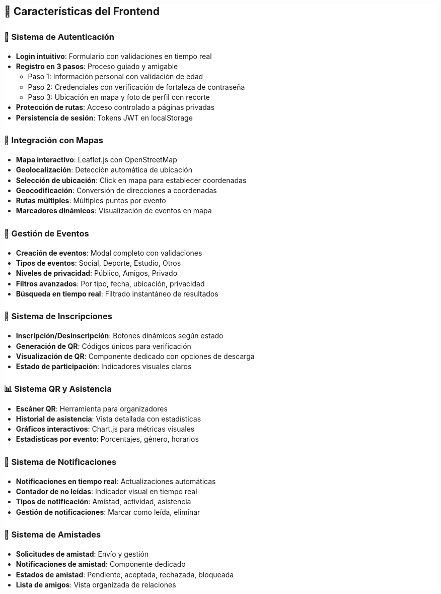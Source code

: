 
## 🚀 Características del Frontend

### 👤 Sistema de Autenticación
- **Login intuitivo**: Formulario con validaciones en tiempo real
- **Registro en 3 pasos**: Proceso guiado y amigable
  - Paso 1: Información personal con validación de edad
  - Paso 2: Credenciales con verificación de fortaleza de contraseña
  - Paso 3: Ubicación en mapa y foto de perfil con recorte
- **Protección de rutas**: Acceso controlado a páginas privadas
- **Persistencia de sesión**: Tokens JWT en localStorage

### 📍 Integración con Mapas
- **Mapa interactivo**: Leaflet.js con OpenStreetMap
- **Geolocalización**: Detección automática de ubicación
- **Selección de ubicación**: Click en mapa para establecer coordenadas
- **Geocodificación**: Conversión de direcciones a coordenadas
- **Rutas múltiples**: Múltiples puntos por evento
- **Marcadores dinámicos**: Visualización de eventos en mapa

### 📝 Gestión de Eventos
- **Creación de eventos**: Modal completo con validaciones
- **Tipos de eventos**: Social, Deporte, Estudio, Otros
- **Niveles de privacidad**: Público, Amigos, Privado
- **Filtros avanzados**: Por tipo, fecha, ubicación, privacidad
- **Búsqueda en tiempo real**: Filtrado instantáneo de resultados

### 🎫 Sistema de Inscripciones
- **Inscripción/Desinscripción**: Botones dinámicos según estado
- **Generación de QR**: Códigos únicos para verificación
- **Visualización de QR**: Componente dedicado con opciones de descarga
- **Estado de participación**: Indicadores visuales claros

### 📊 Sistema QR y Asistencia
- **Escáner QR**: Herramienta para organizadores
- **Historial de asistencia**: Vista detallada con estadísticas
- **Gráficos interactivos**: Chart.js para métricas visuales
- **Estadísticas por evento**: Porcentajes, género, horarios

### 🔔 Sistema de Notificaciones
- **Notificaciones en tiempo real**: Actualizaciones automáticas
- **Contador de no leídas**: Indicador visual en tiempo real
- **Tipos de notificación**: Amistad, actividad, asistencia
- **Gestión de notificaciones**: Marcar como leída, eliminar

### 👥 Sistema de Amistades
- **Solicitudes de amistad**: Envío y gestión
- **Notificaciones de amistad**: Componente dedicado
- **Estados de amistad**: Pendiente, aceptada, rechazada, bloqueada
- **Lista de amigos**: Vista organizada de relaciones
